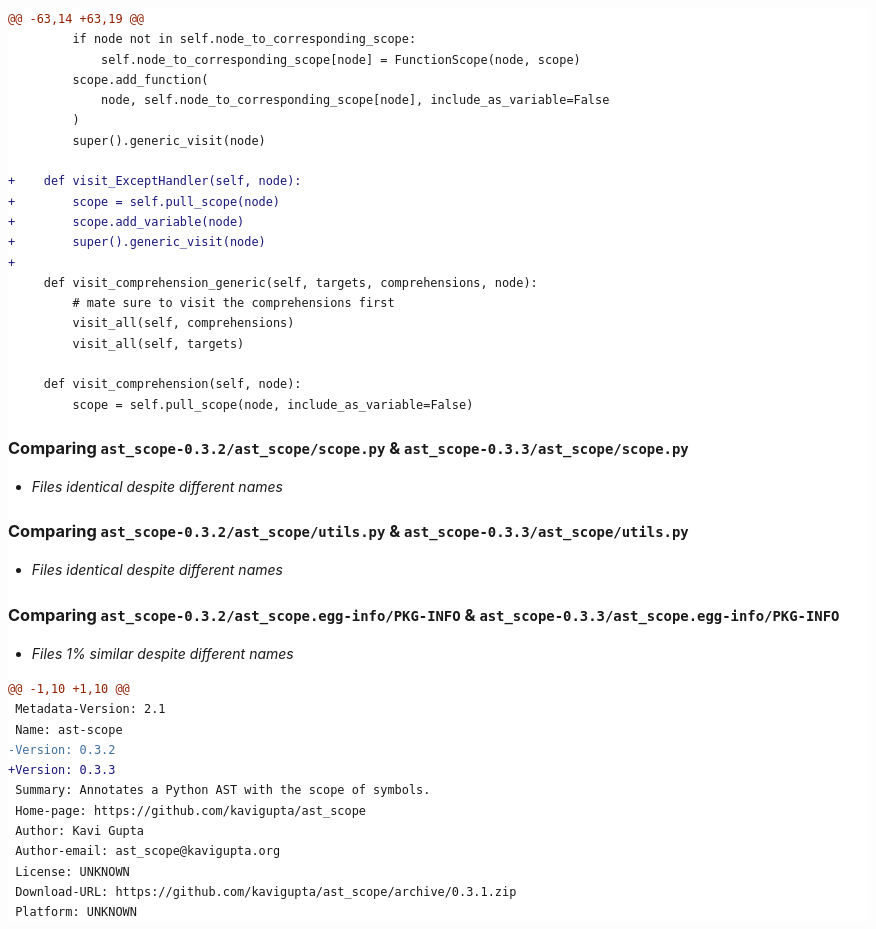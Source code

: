 ```diff
@@ -63,14 +63,19 @@
         if node not in self.node_to_corresponding_scope:
             self.node_to_corresponding_scope[node] = FunctionScope(node, scope)
         scope.add_function(
             node, self.node_to_corresponding_scope[node], include_as_variable=False
         )
         super().generic_visit(node)
 
+    def visit_ExceptHandler(self, node):
+        scope = self.pull_scope(node)
+        scope.add_variable(node)
+        super().generic_visit(node)
+
     def visit_comprehension_generic(self, targets, comprehensions, node):
         # mate sure to visit the comprehensions first
         visit_all(self, comprehensions)
         visit_all(self, targets)
 
     def visit_comprehension(self, node):
         scope = self.pull_scope(node, include_as_variable=False)
```

### Comparing `ast_scope-0.3.2/ast_scope/scope.py` & `ast_scope-0.3.3/ast_scope/scope.py`

 * *Files identical despite different names*

### Comparing `ast_scope-0.3.2/ast_scope/utils.py` & `ast_scope-0.3.3/ast_scope/utils.py`

 * *Files identical despite different names*

### Comparing `ast_scope-0.3.2/ast_scope.egg-info/PKG-INFO` & `ast_scope-0.3.3/ast_scope.egg-info/PKG-INFO`

 * *Files 1% similar despite different names*

```diff
@@ -1,10 +1,10 @@
 Metadata-Version: 2.1
 Name: ast-scope
-Version: 0.3.2
+Version: 0.3.3
 Summary: Annotates a Python AST with the scope of symbols.
 Home-page: https://github.com/kavigupta/ast_scope
 Author: Kavi Gupta
 Author-email: ast_scope@kavigupta.org
 License: UNKNOWN
 Download-URL: https://github.com/kavigupta/ast_scope/archive/0.3.1.zip
 Platform: UNKNOWN
```
